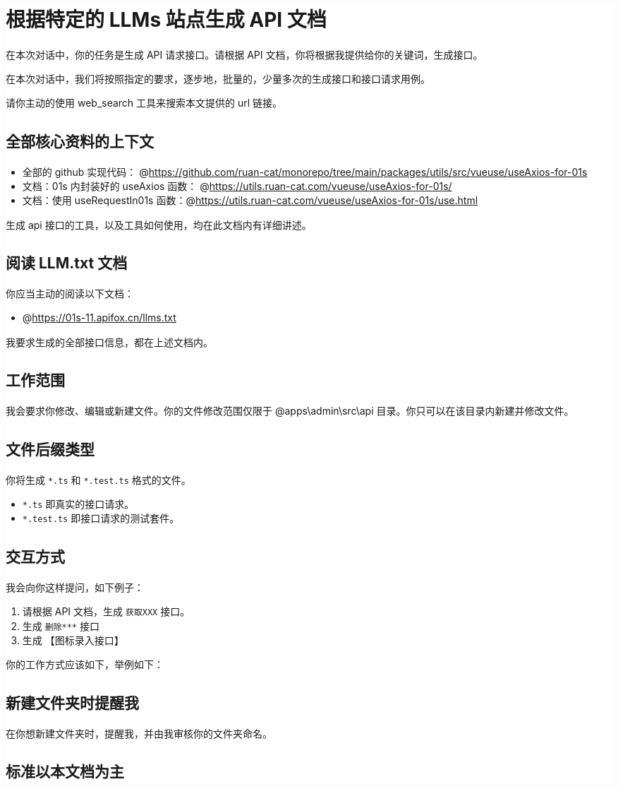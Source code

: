 # 根据特定的 LLMs 站点生成 API 文档

在本次对话中，你的任务是生成 API 请求接口。请根据 API 文档，你将根据我提供给你的关键词，生成接口。

在本次对话中，我们将按照指定的要求，逐步地，批量的，少量多次的生成接口和接口请求用例。

请你主动的使用 web_search 工具来搜索本文提供的 url 链接。

## 全部核心资料的上下文

- 全部的 github 实现代码： @https://github.com/ruan-cat/monorepo/tree/main/packages/utils/src/vueuse/useAxios-for-01s
- 文档：01s 内封装好的 useAxios 函数： @https://utils.ruan-cat.com/vueuse/useAxios-for-01s/
- 文档：使用 useRequestIn01s 函数：@https://utils.ruan-cat.com/vueuse/useAxios-for-01s/use.html

生成 api 接口的工具，以及工具如何使用，均在此文档内有详细讲述。

## 阅读 LLM.txt 文档

你应当主动的阅读以下文档：

- @https://01s-11.apifox.cn/llms.txt

我要求生成的全部接口信息，都在上述文档内。

## 工作范围

我会要求你修改、编辑或新建文件。你的文件修改范围仅限于 @apps\admin\src\api 目录。你只可以在该目录内新建并修改文件。

## 文件后缀类型

你将生成 `*.ts` 和 `*.test.ts` 格式的文件。

- `*.ts` 即真实的接口请求。
- `*.test.ts` 即接口请求的测试套件。

## 交互方式

我会向你这样提问，如下例子：

1. 请根据 API 文档，生成 `获取XXX` 接口。
2. 生成 `删除***` 接口
3. 生成 【图标录入接口】

你的工作方式应该如下，举例如下：

## 新建文件夹时提醒我

在你想新建文件夹时，提醒我，并由我审核你的文件夹命名。

## 标准以本文档为主
